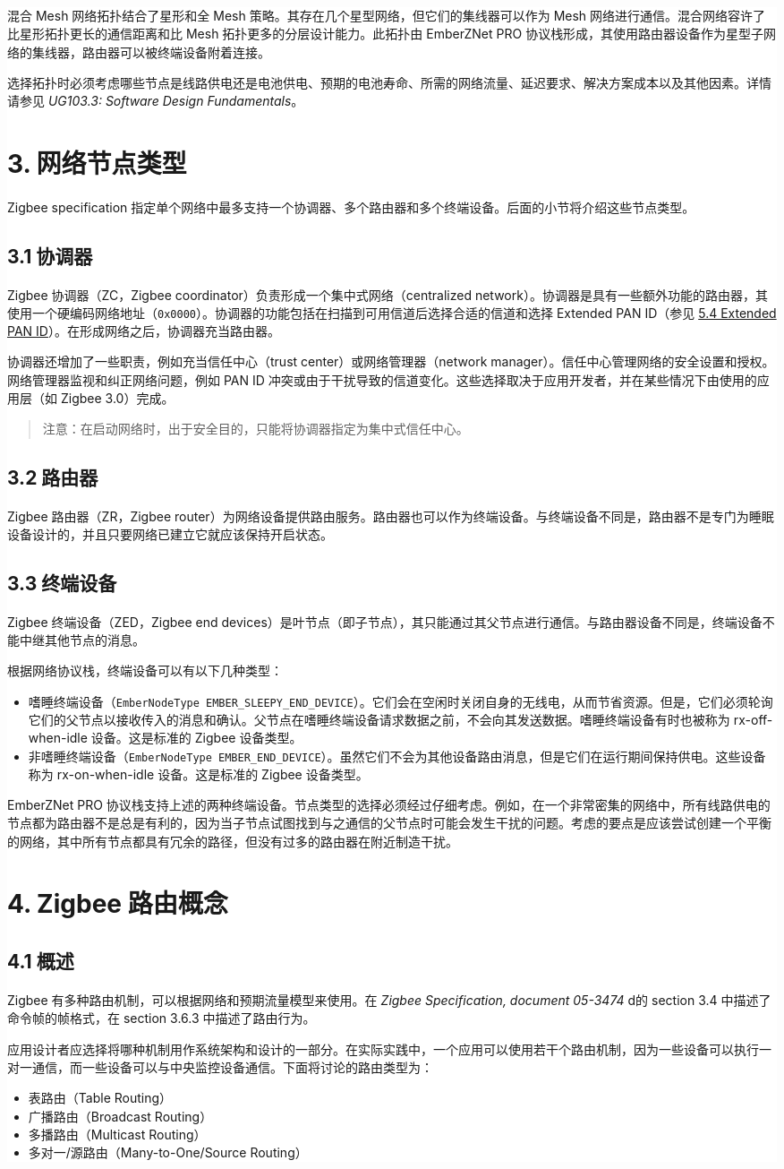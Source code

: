 混合 Mesh 网络拓扑结合了星形和全 Mesh 策略。其存在几个星型网络，但它们的集线器可以作为 Mesh 网络进行通信。混合网络容许了比星形拓扑更长的通信距离和比 Mesh 拓扑更多的分层设计能力。此拓扑由 EmberZNet PRO 协议栈形成，其使用路由器设备作为星型子网络的集线器，路由器可以被终端设备附着连接。

选择拓扑时必须考虑哪些节点是线路供电还是电池供电、预期的电池寿命、所需的网络流量、延迟要求、解决方案成本以及其他因素。详情请参见 *UG103.3: Software Design Fundamentals*。

# 3. 网络节点类型

Zigbee specification 指定单个网络中最多支持一个协调器、多个路由器和多个终端设备。后面的小节将介绍这些节点类型。

## 3.1 协调器

Zigbee 协调器（ZC，Zigbee coordinator）负责形成一个集中式网络（centralized network）。协调器是具有一些额外功能的路由器，其使用一个硬编码网络地址（`0x0000`）。协调器的功能包括在扫描到可用信道后选择合适的信道和选择 Extended PAN ID（参见 [5.4 Extended PAN ID](#5-4-Extended-PAN-ID)）。在形成网络之后，协调器充当路由器。

协调器还增加了一些职责，例如充当信任中心（trust center）或网络管理器（network manager）。信任中心管理网络的安全设置和授权。网络管理器监视和纠正网络问题，例如 PAN ID 冲突或由于干扰导致的信道变化。这些选择取决于应用开发者，并在某些情况下由使用的应用层（如 Zigbee 3.0）完成。

> 注意：在启动网络时，出于安全目的，只能将协调器指定为集中式信任中心。

## 3.2 路由器

Zigbee 路由器（ZR，Zigbee router）为网络设备提供路由服务。路由器也可以作为终端设备。与终端设备不同是，路由器不是专门为睡眠设备设计的，并且只要网络已建立它就应该保持开启状态。

## 3.3 终端设备

Zigbee 终端设备（ZED，Zigbee end devices）是叶节点（即子节点），其只能通过其父节点进行通信。与路由器设备不同是，终端设备不能中继其他节点的消息。

根据网络协议栈，终端设备可以有以下几种类型：

* 嗜睡终端设备（`EmberNodeType EMBER_SLEEPY_END_DEVICE`）。它们会在空闲时关闭自身的无线电，从而节省资源。但是，它们必须轮询它们的父节点以接收传入的消息和确认。父节点在嗜睡终端设备请求数据之前，不会向其发送数据。嗜睡终端设备有时也被称为 rx-off-when-idle 设备。这是标准的 Zigbee 设备类型。
* 非嗜睡终端设备（`EmberNodeType EMBER_END_DEVICE`）。虽然它们不会为其他设备路由消息，但是它们在运行期间保持供电。这些设备称为 rx-on-when-idle 设备。这是标准的 Zigbee 设备类型。

EmberZNet PRO 协议栈支持上述的两种终端设备。节点类型的选择必须经过仔细考虑。例如，在一个非常密集的网络中，所有线路供电的节点都为路由器不是总是有利的，因为当子节点试图找到与之通信的父节点时可能会发生干扰的问题。考虑的要点是应该尝试创建一个平衡的网络，其中所有节点都具有冗余的路径，但没有过多的路由器在附近制造干扰。

# 4. Zigbee 路由概念

## 4.1 概述

Zigbee 有多种路由机制，可以根据网络和预期流量模型来使用。在 *Zigbee Specification, document 05-3474* d的 section 3.4 中描述了命令帧的帧格式，在 section 3.6.3 中描述了路由行为。

应用设计者应选择将哪种机制用作系统架构和设计的一部分。在实际实践中，一个应用可以使用若干个路由机制，因为一些设备可以执行一对一通信，而一些设备可以与中央监控设备通信。下面将讨论的路由类型为：

* 表路由（Table Routing）
* 广播路由（Broadcast Routing）
* 多播路由（Multicast Routing）
* 多对一/源路由（Many-to-One/Source Routing）
